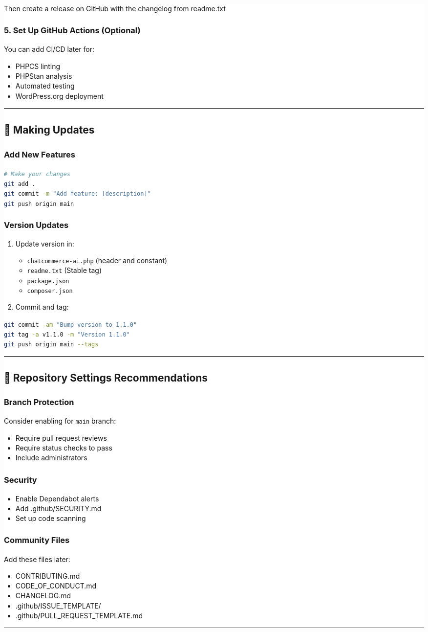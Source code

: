Then create a release on GitHub with the changelog from readme.txt

### 5. Set Up GitHub Actions (Optional)
You can add CI/CD later for:
- PHPCS linting
- PHPStan analysis
- Automated testing
- WordPress.org deployment

---

## 📝 Making Updates

### Add New Features
```bash
# Make your changes
git add .
git commit -m "Add feature: [description]"
git push origin main
```

### Version Updates
1. Update version in:
   - `chatcommerce-ai.php` (header and constant)
   - `readme.txt` (Stable tag)
   - `package.json`
   - `composer.json`

2. Commit and tag:
```bash
git commit -am "Bump version to 1.1.0"
git tag -a v1.1.0 -m "Version 1.1.0"
git push origin main --tags
```

---

## 🔐 Repository Settings Recommendations

### Branch Protection
Consider enabling for `main` branch:
- Require pull request reviews
- Require status checks to pass
- Include administrators

### Security
- Enable Dependabot alerts
- Add .github/SECURITY.md
- Set up code scanning

### Community Files
Add these files later:
- CONTRIBUTING.md
- CODE_OF_CONDUCT.md
- CHANGELOG.md
- .github/ISSUE_TEMPLATE/
- .github/PULL_REQUEST_TEMPLATE.md

---